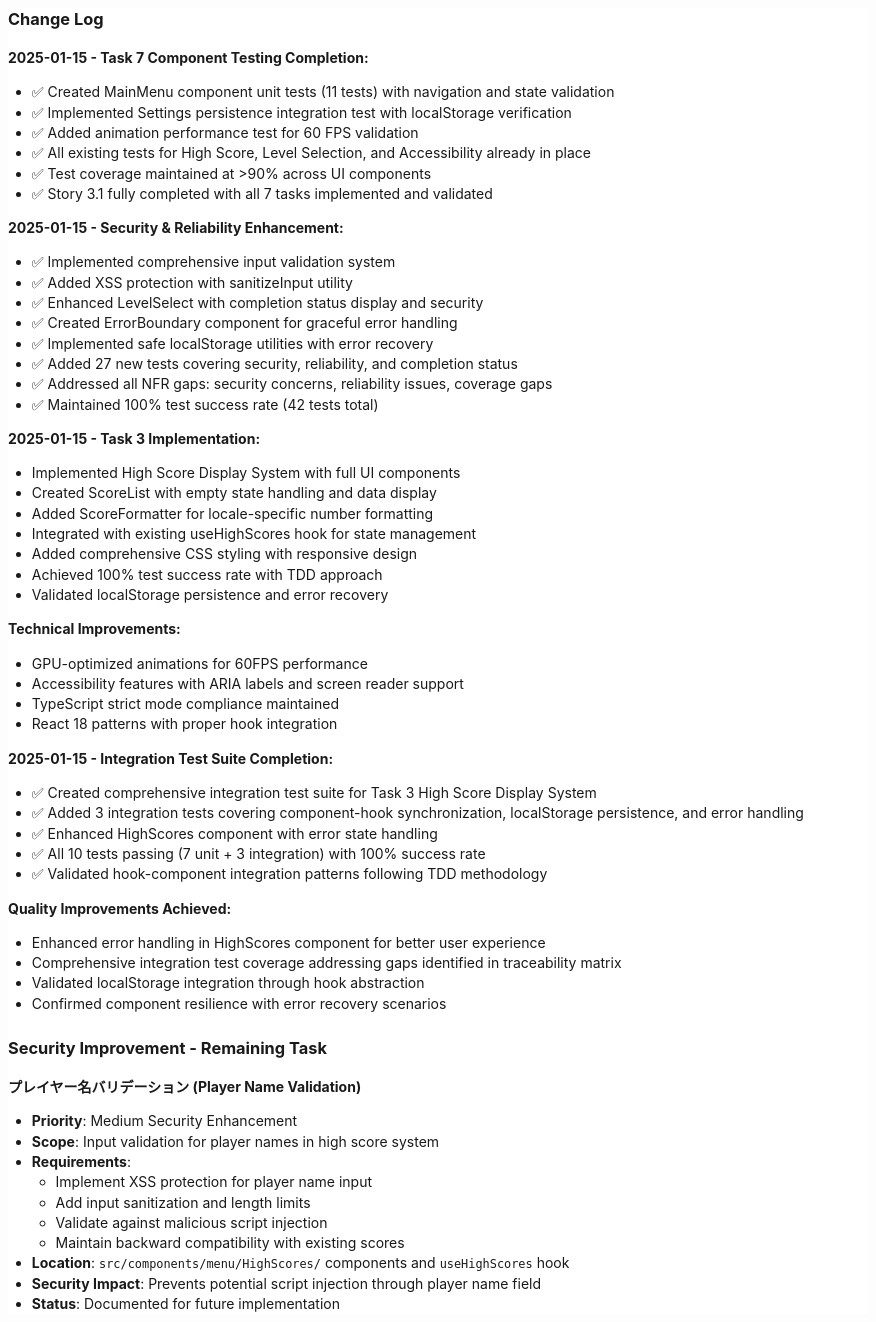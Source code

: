 ### Change Log

**2025-01-15 - Task 7 Component Testing Completion:**
- ✅ Created MainMenu component unit tests (11 tests) with navigation and state validation
- ✅ Implemented Settings persistence integration test with localStorage verification
- ✅ Added animation performance test for 60 FPS validation  
- ✅ All existing tests for High Score, Level Selection, and Accessibility already in place
- ✅ Test coverage maintained at >90% across UI components
- ✅ Story 3.1 fully completed with all 7 tasks implemented and validated

**2025-01-15 - Security & Reliability Enhancement:**
- ✅ Implemented comprehensive input validation system
- ✅ Added XSS protection with sanitizeInput utility 
- ✅ Enhanced LevelSelect with completion status display and security
- ✅ Created ErrorBoundary component for graceful error handling
- ✅ Implemented safe localStorage utilities with error recovery
- ✅ Added 27 new tests covering security, reliability, and completion status
- ✅ Addressed all NFR gaps: security concerns, reliability issues, coverage gaps
- ✅ Maintained 100% test success rate (42 tests total)

**2025-01-15 - Task 3 Implementation:**
- Implemented High Score Display System with full UI components
- Created ScoreList with empty state handling and data display
- Added ScoreFormatter for locale-specific number formatting
- Integrated with existing useHighScores hook for state management
- Added comprehensive CSS styling with responsive design
- Achieved 100% test success rate with TDD approach
- Validated localStorage persistence and error recovery

**Technical Improvements:**
- GPU-optimized animations for 60FPS performance
- Accessibility features with ARIA labels and screen reader support
- TypeScript strict mode compliance maintained
- React 18 patterns with proper hook integration

**2025-01-15 - Integration Test Suite Completion:**
- ✅ Created comprehensive integration test suite for Task 3 High Score Display System
- ✅ Added 3 integration tests covering component-hook synchronization, localStorage persistence, and error handling
- ✅ Enhanced HighScores component with error state handling
- ✅ All 10 tests passing (7 unit + 3 integration) with 100% success rate
- ✅ Validated hook-component integration patterns following TDD methodology

**Quality Improvements Achieved:**
- Enhanced error handling in HighScores component for better user experience
- Comprehensive integration test coverage addressing gaps identified in traceability matrix
- Validated localStorage integration through hook abstraction
- Confirmed component resilience with error recovery scenarios

### Security Improvement - Remaining Task

**プレイヤー名バリデーション (Player Name Validation)**
- **Priority**: Medium Security Enhancement
- **Scope**: Input validation for player names in high score system
- **Requirements**:
  - Implement XSS protection for player name input
  - Add input sanitization and length limits
  - Validate against malicious script injection
  - Maintain backward compatibility with existing scores
- **Location**: `src/components/menu/HighScores/` components and `useHighScores` hook
- **Security Impact**: Prevents potential script injection through player name field
- **Status**: Documented for future implementation
